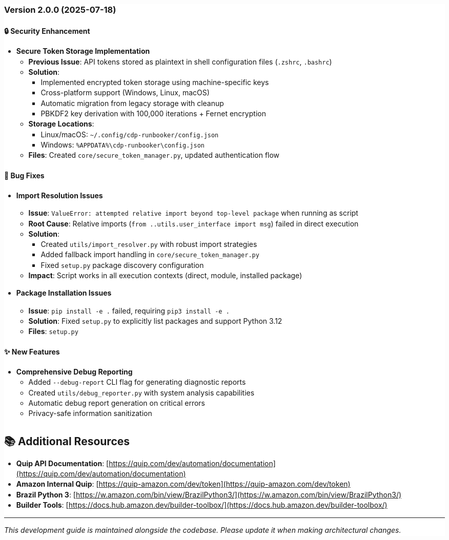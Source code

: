 ### Version 2.0.0 (2025-07-18)

#### 🔒 Security Enhancement
- **Secure Token Storage Implementation**
  - **Previous Issue**: API tokens stored as plaintext in shell configuration files (`.zshrc`, `.bashrc`)
  - **Solution**: 
    - Implemented encrypted token storage using machine-specific keys
    - Cross-platform support (Windows, Linux, macOS)
    - Automatic migration from legacy storage with cleanup
    - PBKDF2 key derivation with 100,000 iterations + Fernet encryption
  - **Storage Locations**:
    - Linux/macOS: `~/.config/cdp-runbooker/config.json`
    - Windows: `%APPDATA%\cdp-runbooker\config.json`
  - **Files**: Created `core/secure_token_manager.py`, updated authentication flow

#### 🐛 Bug Fixes
- **Import Resolution Issues**
  - **Issue**: `ValueError: attempted relative import beyond top-level package` when running as script
  - **Root Cause**: Relative imports (`from ..utils.user_interface import msg`) failed in direct execution
  - **Solution**: 
    - Created `utils/import_resolver.py` with robust import strategies
    - Added fallback import handling in `core/secure_token_manager.py`
    - Fixed `setup.py` package discovery configuration
  - **Impact**: Script works in all execution contexts (direct, module, installed package)

- **Package Installation Issues**
  - **Issue**: `pip install -e .` failed, requiring `pip3 install -e .`
  - **Solution**: Fixed `setup.py` to explicitly list packages and support Python 3.12
  - **Files**: `setup.py`

#### ✨ New Features
- **Comprehensive Debug Reporting**
  - Added `--debug-report` CLI flag for generating diagnostic reports
  - Created `utils/debug_reporter.py` with system analysis capabilities
  - Automatic debug report generation on critical errors
  - Privacy-safe information sanitization

## 📚 Additional Resources

- **Quip API Documentation**: [https://quip.com/dev/automation/documentation](https://quip.com/dev/automation/documentation)
- **Amazon Internal Quip**: [https://quip-amazon.com/dev/token](https://quip-amazon.com/dev/token)
- **Brazil Python 3**: [https://w.amazon.com/bin/view/BrazilPython3/](https://w.amazon.com/bin/view/BrazilPython3/)
- **Builder Tools**: [https://docs.hub.amazon.dev/builder-toolbox/](https://docs.hub.amazon.dev/builder-toolbox/)

---

*This development guide is maintained alongside the codebase. Please update it when making architectural changes.*

